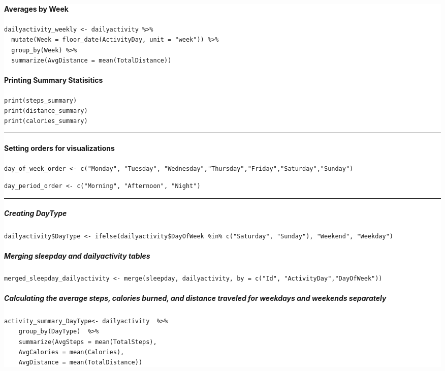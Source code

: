 
#### Averages by Week
```{r}
dailyactivity_weekly <- dailyactivity %>%
  mutate(Week = floor_date(ActivityDay, unit = "week")) %>%
  group_by(Week) %>%
  summarize(AvgDistance = mean(TotalDistance))
```


#### Printing Summary Statisitics
```{r}
print(steps_summary)
print(distance_summary)
print(calories_summary)
```


------------------------------------------------------------------------

#### Setting orders for visualizations

```{r}
day_of_week_order <- c("Monday", "Tuesday", "Wednesday","Thursday","Friday","Saturday","Sunday")
```


```{r}
day_period_order <- c("Morning", "Afternoon", "Night")
```

------------------------------------------------------------------------

##### Creating DayType

```{r}
dailyactivity$DayType <- ifelse(dailyactivity$DayOfWeek %in% c("Saturday", "Sunday"), "Weekend", "Weekday")
```

##### Merging sleepday and dailyactivity tables

```{r}
merged_sleepday_dailyactivity <- merge(sleepday, dailyactivity, by = c("Id", "ActivityDay","DayOfWeek"))

```

##### Calculating the average steps, calories burned, and distance traveled for weekdays and weekends separately

```{r}
activity_summary_DayType<- dailyactivity  %>%
    group_by(DayType)  %>%
    summarize(AvgSteps = mean(TotalSteps),
    AvgCalories = mean(Calories),
    AvgDistance = mean(TotalDistance))
```
